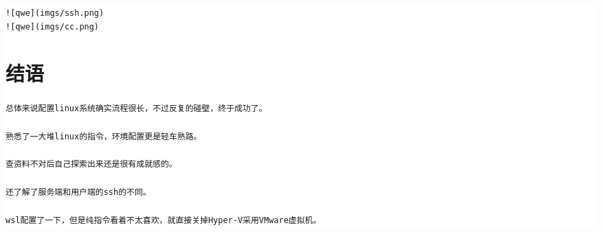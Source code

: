     ![qwe](imgs/ssh.png)
    ![qwe](imgs/cc.png)

# 结语

    总体来说配置linux系统确实流程很长，不过反复的碰壁，终于成功了。  

    熟悉了一大堆linux的指令，环境配置更是轻车熟路。  

    查资料不对后自己探索出来还是很有成就感的。

    还了解了服务端和用户端的ssh的不同。

    wsl配置了一下，但是纯指令看着不太喜欢，就直接关掉Hyper-V采用VMware虚拟机。

